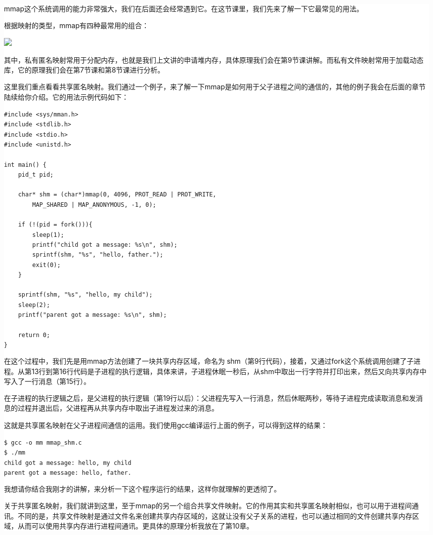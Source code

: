 mmap这个系统调用的能力非常强大，我们在后面还会经常遇到它。在这节课里，我们先来了解一下它最常见的用法。

根据映射的类型，mmap有四种最常用的组合：

![](https://static001.geekbang.org/resource/image/98/93/98fcb5aa607b8be9ffa037e9f7eea593.jpg?wh=2284x1285)

其中，私有匿名映射常用于分配内存，也就是我们上文讲的申请堆内存，具体原理我们会在第9节课讲解。而私有文件映射常用于加载动态库，它的原理我们会在第7节课和第8节课进行分析。

这里我们重点看看共享匿名映射。我们通过一个例子，来了解一下mmap是如何用于父子进程之间的通信的，其他的例子我会在后面的章节陆续给你介绍。它的用法示例代码如下：

```
#include <sys/mman.h>
#include <stdlib.h>
#include <stdio.h>
#include <unistd.h>

int main() {
    pid_t pid;

    char* shm = (char*)mmap(0, 4096, PROT_READ | PROT_WRITE,
        MAP_SHARED | MAP_ANONYMOUS, -1, 0);

    if (!(pid = fork())){
        sleep(1);
        printf("child got a message: %s\n", shm);
        sprintf(shm, "%s", "hello, father.");
        exit(0);
    }

    sprintf(shm, "%s", "hello, my child");
    sleep(2);
    printf("parent got a message: %s\n", shm);

    return 0;
}

```

在这个过程中，我们先是用mmap方法创建了一块共享内存区域，命名为 shm（第9行代码），接着，又通过fork这个系统调用创建了子进程。从第13行到第16行代码是子进程的执行逻辑，具体来讲，子进程休眠一秒后，从shm中取出一行字符并打印出来，然后又向共享内存中写入了一行消息（第15行）。

在子进程的执行逻辑之后，是父进程的执行逻辑（第19行以后）：父进程先写入一行消息，然后休眠两秒，等待子进程完成读取消息和发消息的过程并退出后，父进程再从共享内存中取出子进程发过来的消息。

这就是共享匿名映射在父子进程间通信的运用。我们使用gcc编译运行上面的例子，可以得到这样的结果：

```
$ gcc -o mm mmap_shm.c
$ ./mm
child got a message: hello, my child
parent got a message: hello, father.

```

我想请你结合我刚才的讲解，来分析一下这个程序运行的结果，这样你就理解的更透彻了。

关于共享匿名映射，我们就讲到这里，至于mmap的另一个组合共享文件映射。它的作用其实和共享匿名映射相似，也可以用于进程间通讯。不同的是，共享文件映射是通过文件名来创建共享内存区域的，这就让没有父子关系的进程，也可以通过相同的文件创建共享内存区域，从而可以使用共享内存进行进程间通讯。更具体的原理分析我放在了第10章。
